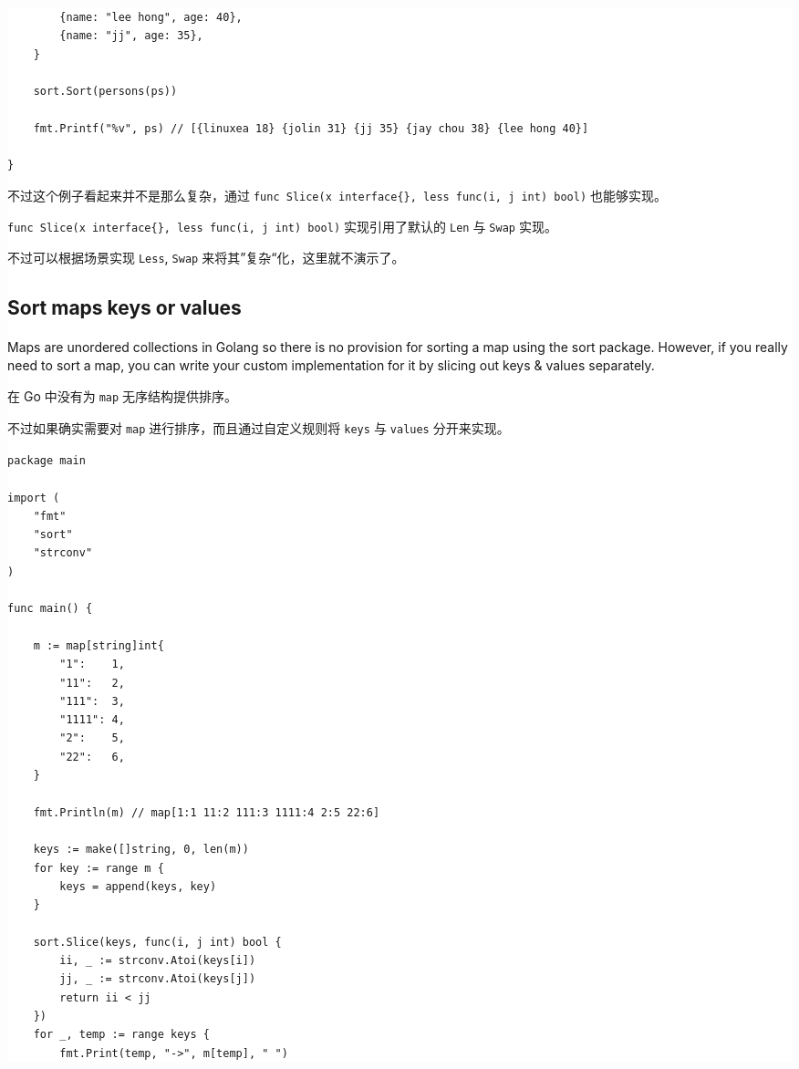 ```golang
		{name: "lee hong", age: 40},
		{name: "jj", age: 35},
	}

	sort.Sort(persons(ps))

	fmt.Printf("%v", ps) // [{linuxea 18} {jolin 31} {jj 35} {jay chou 38} {lee hong 40}]

}

```

不过这个例子看起来并不是那么复杂，通过 `func Slice(x interface{}, less func(i, j int) bool)` 也能够实现。


`func Slice(x interface{}, less func(i, j int) bool)` 实现引用了默认的 `Len`  与 `Swap` 实现。


不过可以根据场景实现 `Less`, `Swap` 来将其”复杂“化，这里就不演示了。





## Sort maps keys or values

Maps are unordered collections in Golang so there is no provision for sorting a map using the sort package. However, if you really need to sort a map, you can write your custom implementation for it by slicing out keys & values separately.


在 Go 中没有为 `map` 无序结构提供排序。

不过如果确实需要对 `map` 进行排序，而且通过自定义规则将 `keys` 与 `values` 分开来实现。

```golang
package main

import (
	"fmt"
	"sort"
	"strconv"
)

func main() {

	m := map[string]int{
		"1":    1,
		"11":   2,
		"111":  3,
		"1111": 4,
		"2":    5,
		"22":   6,
	}

	fmt.Println(m) // map[1:1 11:2 111:3 1111:4 2:5 22:6]

	keys := make([]string, 0, len(m))
	for key := range m {
		keys = append(keys, key)
	}

	sort.Slice(keys, func(i, j int) bool {
		ii, _ := strconv.Atoi(keys[i])
		jj, _ := strconv.Atoi(keys[j])
		return ii < jj
	})
	for _, temp := range keys {
		fmt.Print(temp, "->", m[temp], " ")
```